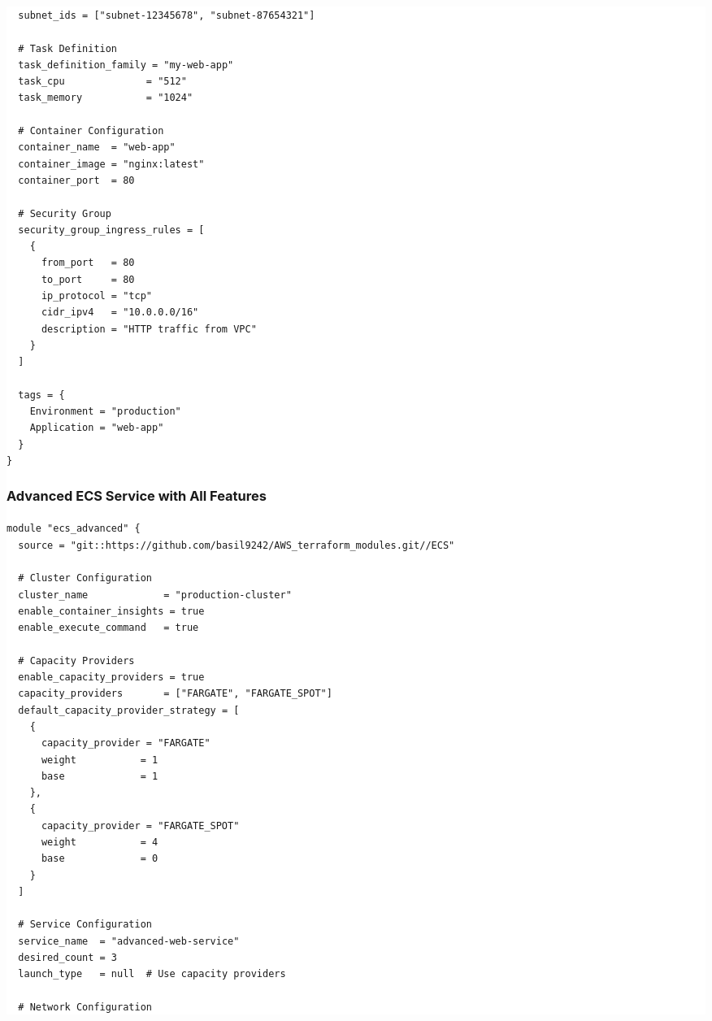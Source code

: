 ```hcl
  subnet_ids = ["subnet-12345678", "subnet-87654321"]
  
  # Task Definition
  task_definition_family = "my-web-app"
  task_cpu              = "512"
  task_memory           = "1024"
  
  # Container Configuration
  container_name  = "web-app"
  container_image = "nginx:latest"
  container_port  = 80
  
  # Security Group
  security_group_ingress_rules = [
    {
      from_port   = 80
      to_port     = 80
      ip_protocol = "tcp"
      cidr_ipv4   = "10.0.0.0/16"
      description = "HTTP traffic from VPC"
    }
  ]
  
  tags = {
    Environment = "production"
    Application = "web-app"
  }
}
```

### Advanced ECS Service with All Features

```hcl
module "ecs_advanced" {
  source = "git::https://github.com/basil9242/AWS_terraform_modules.git//ECS"
  
  # Cluster Configuration
  cluster_name             = "production-cluster"
  enable_container_insights = true
  enable_execute_command   = true
  
  # Capacity Providers
  enable_capacity_providers = true
  capacity_providers       = ["FARGATE", "FARGATE_SPOT"]
  default_capacity_provider_strategy = [
    {
      capacity_provider = "FARGATE"
      weight           = 1
      base             = 1
    },
    {
      capacity_provider = "FARGATE_SPOT"
      weight           = 4
      base             = 0
    }
  ]
  
  # Service Configuration
  service_name  = "advanced-web-service"
  desired_count = 3
  launch_type   = null  # Use capacity providers
  
  # Network Configuration
```